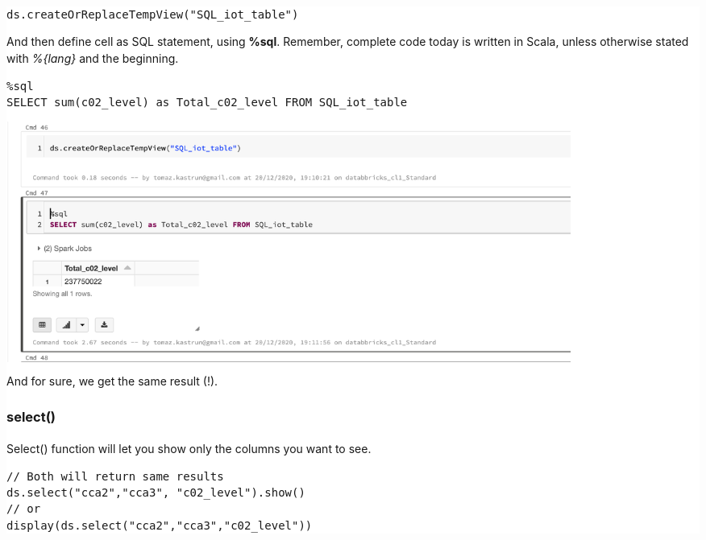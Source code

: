 
<pre class="wp-block-syntaxhighlighter-code">ds.createOrReplaceTempView("SQL_iot_table")</pre>



<p>And then define cell as SQL statement, using <strong>%sql</strong>. Remember, complete code today is written in Scala, unless otherwise stated with <em>%{lang}</em> and the beginning. </p>



<pre class="wp-block-syntaxhighlighter-code">%sql
SELECT sum(c02_level) as Total_c02_level FROM SQL_iot_table</pre>


<div>
<p>
<img src="images/img185_21_12.png" width="700" align="center"/>
</p>
</div>



<p>And for sure, we get the same result (!).</p>



### select()



<p>Select() function will let you show only the columns you want to see.</p>



<pre class="wp-block-syntaxhighlighter-code">// Both will return same results
ds.select("cca2","cca3", "c02_level").show()
// or
display(ds.select("cca2","cca3","c02_level"))</pre>


<div>
<p>